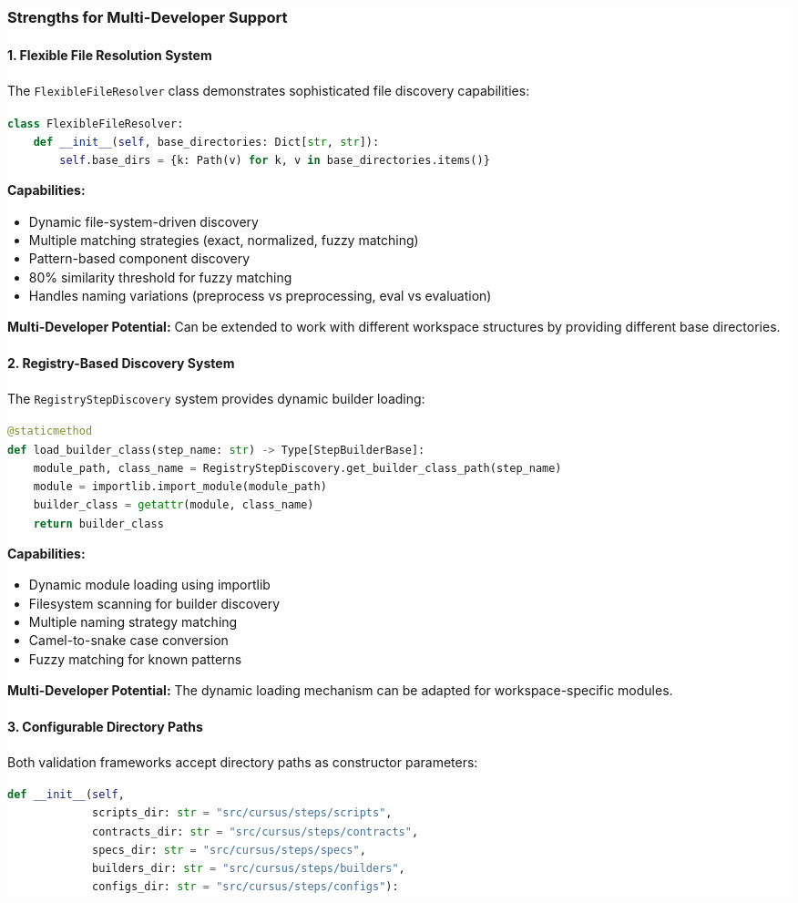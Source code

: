 ### Strengths for Multi-Developer Support

#### 1. Flexible File Resolution System
The `FlexibleFileResolver` class demonstrates sophisticated file discovery capabilities:

```python
class FlexibleFileResolver:
    def __init__(self, base_directories: Dict[str, str]):
        self.base_dirs = {k: Path(v) for k, v in base_directories.items()}
```

**Capabilities:**
- Dynamic file-system-driven discovery
- Multiple matching strategies (exact, normalized, fuzzy matching)
- Pattern-based component discovery
- 80% similarity threshold for fuzzy matching
- Handles naming variations (preprocess vs preprocessing, eval vs evaluation)

**Multi-Developer Potential:** Can be extended to work with different workspace structures by providing different base directories.

#### 2. Registry-Based Discovery System
The `RegistryStepDiscovery` system provides dynamic builder loading:

```python
@staticmethod
def load_builder_class(step_name: str) -> Type[StepBuilderBase]:
    module_path, class_name = RegistryStepDiscovery.get_builder_class_path(step_name)
    module = importlib.import_module(module_path)
    builder_class = getattr(module, class_name)
    return builder_class
```

**Capabilities:**
- Dynamic module loading using importlib
- Filesystem scanning for builder discovery
- Multiple naming strategy matching
- Camel-to-snake case conversion
- Fuzzy matching for known patterns

**Multi-Developer Potential:** The dynamic loading mechanism can be adapted for workspace-specific modules.

#### 3. Configurable Directory Paths
Both validation frameworks accept directory paths as constructor parameters:

```python
def __init__(self, 
             scripts_dir: str = "src/cursus/steps/scripts",
             contracts_dir: str = "src/cursus/steps/contracts",
             specs_dir: str = "src/cursus/steps/specs",
             builders_dir: str = "src/cursus/steps/builders",
             configs_dir: str = "src/cursus/steps/configs"):
```
